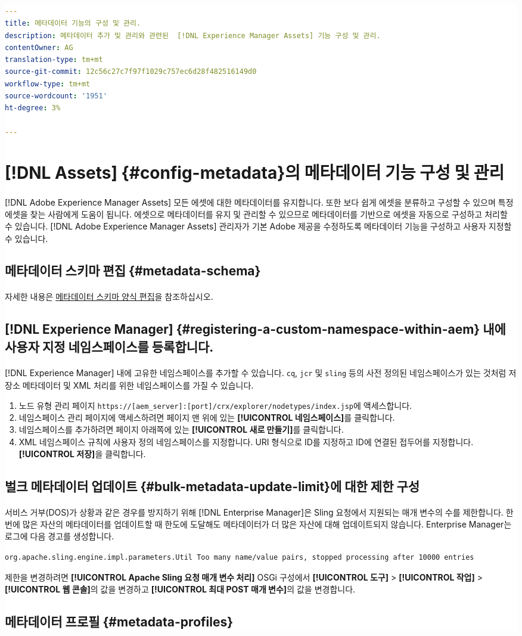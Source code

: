 ```yaml
---
title: 메타데이터 기능의 구성 및 관리.
description: 메타데이터 추가 및 관리와 관련된  [!DNL Experience Manager Assets] 기능 구성 및 관리.
contentOwner: AG
translation-type: tm+mt
source-git-commit: 12c56c27c7f97f1029c757ec6d28f482516149d0
workflow-type: tm+mt
source-wordcount: '1951'
ht-degree: 3%

---
```



# [!DNL Assets] {#config-metadata}의 메타데이터 기능 구성 및 관리



[!DNL Adobe Experience Manager Assets] 모든 에셋에 대한 메타데이터를 유지합니다. 또한 보다 쉽게 에셋을 분류하고 구성할 수 있으며 특정 에셋을 찾는 사람에게 도움이 됩니다. 에셋으로 메타데이터를 유지 및 관리할 수 있으므로 메타데이터를 기반으로 에셋을 자동으로 구성하고 처리할 수 있습니다. [!DNL Adobe Experience Manager Assets] 관리자가 기본 Adobe 제공을 수정하도록 메타데이터 기능을 구성하고 사용자 지정할 수 있습니다.

## 메타데이터 스키마 편집 {#metadata-schema}

자세한 내용은 [메타데이터 스키마 양식 편집](metadata-schemas.md#edit-metadata-schema-forms)을 참조하십시오.

## [!DNL Experience Manager] {#registering-a-custom-namespace-within-aem} 내에 사용자 지정 네임스페이스를 등록합니다.

[!DNL Experience Manager] 내에 고유한 네임스페이스를 추가할 수 있습니다. `cq`, `jcr` 및 `sling` 등의 사전 정의된 네임스페이스가 있는 것처럼 저장소 메타데이터 및 XML 처리를 위한 네임스페이스를 가질 수 있습니다.

1. 노드 유형 관리 페이지 `https://[aem_server]:[port]/crx/explorer/nodetypes/index.jsp`에 액세스합니다.
1. 네임스페이스 관리 페이지에 액세스하려면 페이지 맨 위에 있는 **[!UICONTROL 네임스페이스]**&#x200B;를 클릭합니다.
1. 네임스페이스를 추가하려면 페이지 아래쪽에 있는 **[!UICONTROL 새로 만들기]**&#x200B;를 클릭합니다.
1. XML 네임스페이스 규칙에 사용자 정의 네임스페이스를 지정합니다. URI 형식으로 ID를 지정하고 ID에 연결된 접두어를 지정합니다. **[!UICONTROL 저장]**&#x200B;을 클릭합니다.

## 벌크 메타데이터 업데이트 {#bulk-metadata-update-limit}에 대한 제한 구성

서비스 거부(DOS)가 상황과 같은 경우를 방지하기 위해 [!DNL Enterprise Manager]은 Sling 요청에서 지원되는 매개 변수의 수를 제한합니다. 한 번에 많은 자산의 메타데이터를 업데이트할 때 한도에 도달해도 메타데이터가 더 많은 자산에 대해 업데이트되지 않습니다. Enterprise Manager는 로그에 다음 경고를 생성합니다.

`org.apache.sling.engine.impl.parameters.Util Too many name/value pairs, stopped processing after 10000 entries`

제한을 변경하려면 **[!UICONTROL Apache Sling 요청 매개 변수 처리]** OSGi 구성에서 **[!UICONTROL 도구]** > **[!UICONTROL 작업]** > **[!UICONTROL 웹 콘솔]**&#x200B;의 값을 변경하고 **[!UICONTROL 최대 POST 매개 변수]**&#x200B;의 값을 변경합니다.

## 메타데이터 프로필 {#metadata-profiles}

